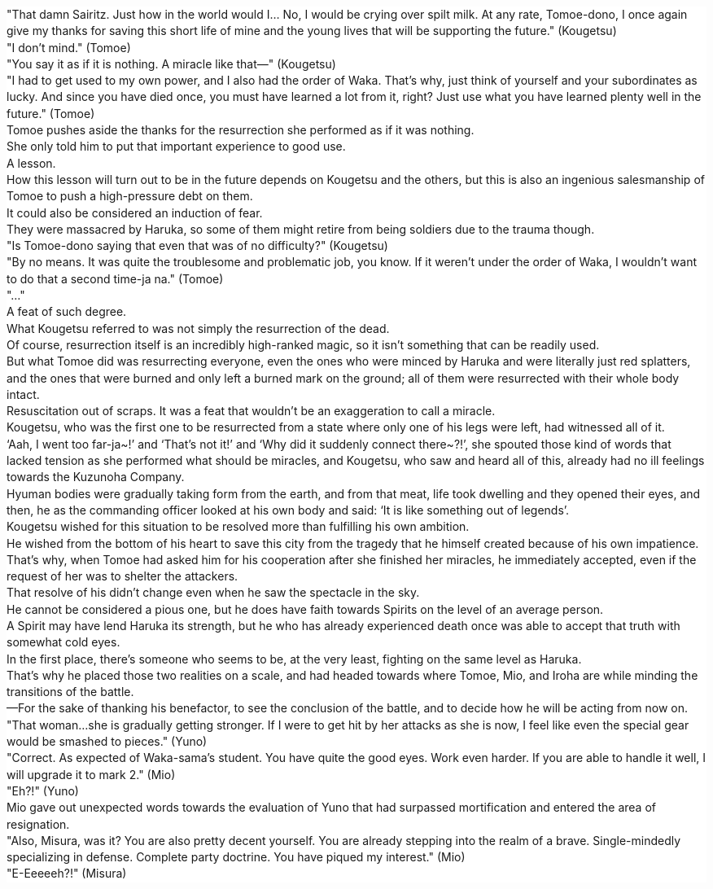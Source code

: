 "That damn Sairitz. Just how in the world would I… No, I would be crying over spilt milk. At any rate, Tomoe-dono, I once again give my thanks for saving this short life of mine and the young lives that will be supporting the future." (Kougetsu)<br/>
"I don’t mind." (Tomoe)<br/>
"You say it as if it is nothing. A miracle like that—" (Kougetsu)<br/>
"I had to get used to my own power, and I also had the order of Waka. That’s why, just think of yourself and your subordinates as lucky. And since you have died once, you must have learned a lot from it, right? Just use what you have learned plenty well in the future." (Tomoe)<br/>
Tomoe pushes aside the thanks for the resurrection she performed as if it was nothing.<br/>
She only told him to put that important experience to good use.<br/>
A lesson.<br/>
How this lesson will turn out to be in the future depends on Kougetsu and the others, but this is also an ingenious salesmanship of Tomoe to push a high-pressure debt on them. <br/>
It could also be considered an induction of fear.<br/>
They were massacred by Haruka, so some of them might retire from being soldiers due to the trauma though.<br/>
"Is Tomoe-dono saying that even that was of no difficulty?" (Kougetsu)<br/>
"By no means. It was quite the troublesome and problematic job, you know. If it weren’t under the order of Waka, I wouldn’t want to do that a second time-ja na." (Tomoe)<br/>
"…"<br/>
A feat of such degree.<br/>
What Kougetsu referred to was not simply the resurrection of the dead.<br/>
Of course, resurrection itself is an incredibly high-ranked magic, so it isn’t something that can be readily used.<br/>
But what Tomoe did was resurrecting everyone, even the ones who were minced by Haruka and were literally just red splatters, and the ones that were burned and only left a burned mark on the ground; all of them were resurrected with their whole body intact.<br/>
Resuscitation out of scraps. It was a feat that wouldn’t be an exaggeration to call a miracle. <br/>
Kougetsu, who was the first one to be resurrected from a state where only one of his legs were left, had witnessed all of it.<br/>
‘Aah, I went too far-ja~!’ and ‘That’s not it!’ and ‘Why did it suddenly connect there~?!’, she spouted those kind of words that lacked tension as she performed what should be miracles, and Kougetsu, who saw and heard all of this, already had no ill feelings towards the Kuzunoha Company.<br/>
Hyuman bodies were gradually taking form from the earth, and from that meat, life took dwelling and they opened their eyes, and then, he as the commanding officer looked at his own body and said: ‘It is like something out of legends’.<br/>
Kougetsu wished for this situation to be resolved more than fulfilling his own ambition.<br/>
He wished from the bottom of his heart to save this city from the tragedy that he himself created because of his own impatience. <br/>
That’s why, when Tomoe had asked him for his cooperation after she finished her miracles, he immediately accepted, even if the request of her was to shelter the attackers.<br/>
That resolve of his didn’t change even when he saw the spectacle in the sky.<br/>
He cannot be considered a pious one, but he does have faith towards Spirits on the level of an average person.<br/>
A Spirit may have lend Haruka its strength, but he who has already experienced death once was able to accept that truth with somewhat cold eyes.<br/>
In the first place, there’s someone who seems to be, at the very least, fighting on the same level as Haruka.<br/>
That’s why he placed those two realities on a scale, and had headed towards where Tomoe, Mio, and Iroha are while minding the transitions of the battle.<br/>
—For the sake of thanking his benefactor, to see the conclusion of the battle, and to decide how he will be acting from now on.<br/>
"That woman…she is gradually getting stronger. If I were to get hit by her attacks as she is now, I feel like even the special gear would be smashed to pieces." (Yuno)<br/>
"Correct. As expected of Waka-sama’s student. You have quite the good eyes. Work even harder. If you are able to handle it well, I will upgrade it to mark 2." (Mio)<br/>
"Eh?!" (Yuno)<br/>
Mio gave out unexpected words towards the evaluation of Yuno that had surpassed mortification and entered the area of resignation.<br/>
"Also, Misura, was it? You are also pretty decent yourself. You are already stepping into the realm of a brave. Single-mindedly specializing in defense. Complete party doctrine. You have piqued my interest." (Mio)<br/>
"E-Eeeeeh?!" (Misura)<br/>